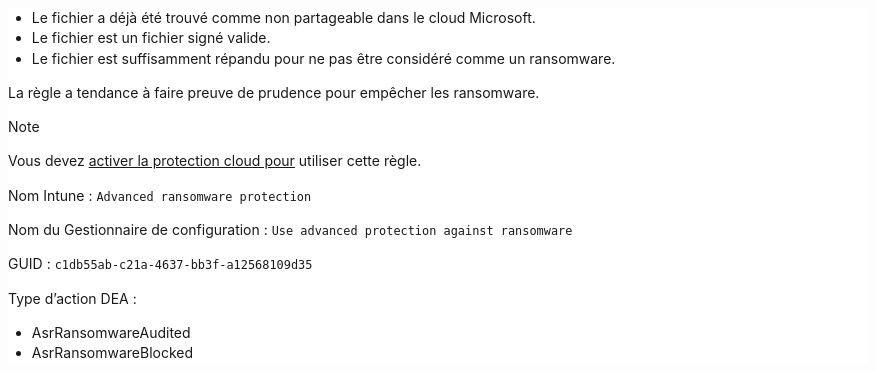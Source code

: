 - Le fichier a déjà été trouvé comme non partageable dans le cloud Microsoft.
- Le fichier est un fichier signé valide.
- Le fichier est suffisamment répandu pour ne pas être considéré comme un ransomware.

La règle a tendance à faire preuve de prudence pour empêcher les ransomware.

> [!NOTE]
> Vous devez [activer la protection cloud pour](enable-cloud-protection-microsoft-defender-antivirus.md) utiliser cette règle.

Nom Intune : `Advanced ransomware protection`

Nom du Gestionnaire de configuration : `Use advanced protection against ransomware`

GUID : `c1db55ab-c21a-4637-bb3f-a12568109d35`

Type d’action DEA :

- AsrRansomwareAudited
- AsrRansomwareBlocked

